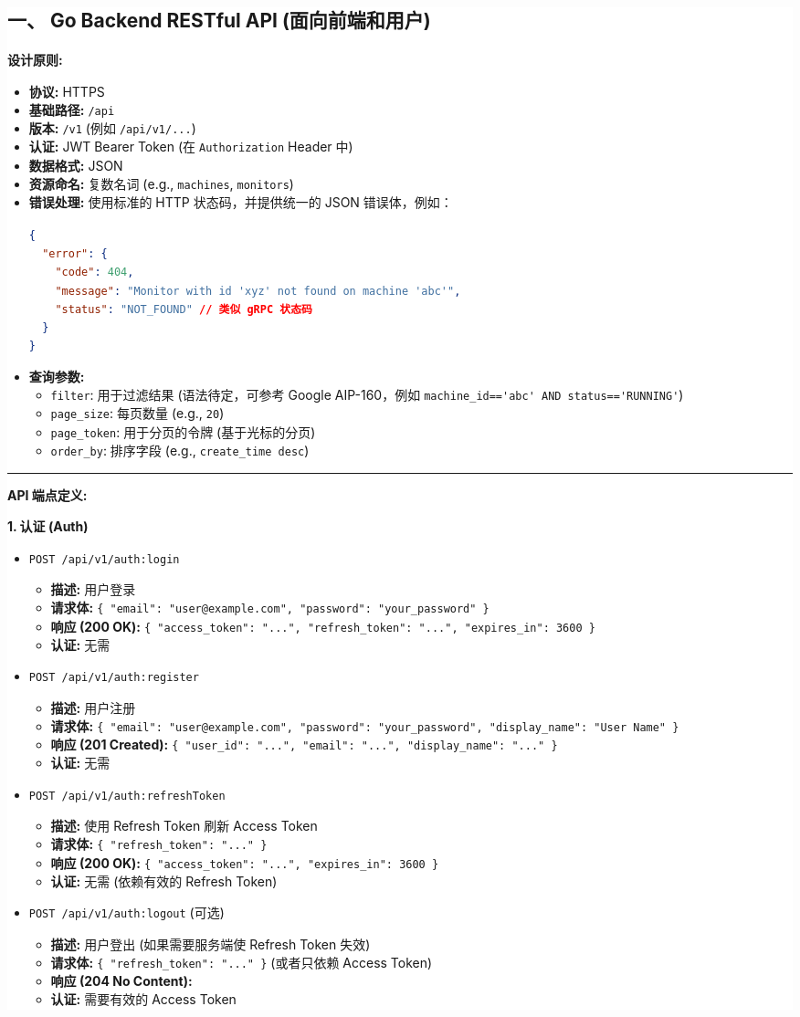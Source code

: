 ## 一、 Go Backend RESTful API (面向前端和用户)

**设计原则:**

*   **协议:** HTTPS
*   **基础路径:** `/api`
*   **版本:** `/v1` (例如 `/api/v1/...`)
*   **认证:** JWT Bearer Token (在 `Authorization` Header 中)
*   **数据格式:** JSON
*   **资源命名:** 复数名词 (e.g., `machines`, `monitors`)
*   **错误处理:** 使用标准的 HTTP 状态码，并提供统一的 JSON 错误体，例如：
    ```json
    {
      "error": {
        "code": 404,
        "message": "Monitor with id 'xyz' not found on machine 'abc'",
        "status": "NOT_FOUND" // 类似 gRPC 状态码
      }
    }
    ```
*   **查询参数:**
    *   `filter`: 用于过滤结果 (语法待定，可参考 Google AIP-160，例如 `machine_id=='abc' AND status=='RUNNING'`)
    *   `page_size`: 每页数量 (e.g., `20`)
    *   `page_token`: 用于分页的令牌 (基于光标的分页)
    *   `order_by`: 排序字段 (e.g., `create_time desc`)

---

**API 端点定义:**

**1. 认证 (Auth)**

*   `POST /api/v1/auth:login`
    *   **描述:** 用户登录
    *   **请求体:** `{ "email": "user@example.com", "password": "your_password" }`
    *   **响应 (200 OK):** `{ "access_token": "...", "refresh_token": "...", "expires_in": 3600 }`
    *   **认证:** 无需

*   `POST /api/v1/auth:register`
    *   **描述:** 用户注册
    *   **请求体:** `{ "email": "user@example.com", "password": "your_password", "display_name": "User Name" }`
    *   **响应 (201 Created):** `{ "user_id": "...", "email": "...", "display_name": "..." }`
    *   **认证:** 无需

*   `POST /api/v1/auth:refreshToken`
    *   **描述:** 使用 Refresh Token 刷新 Access Token
    *   **请求体:** `{ "refresh_token": "..." }`
    *   **响应 (200 OK):** `{ "access_token": "...", "expires_in": 3600 }`
    *   **认证:** 无需 (依赖有效的 Refresh Token)

*   `POST /api/v1/auth:logout` (可选)
    *   **描述:** 用户登出 (如果需要服务端使 Refresh Token 失效)
    *   **请求体:** `{ "refresh_token": "..." }` (或者只依赖 Access Token)
    *   **响应 (204 No Content):**
    *   **认证:** 需要有效的 Access Token
